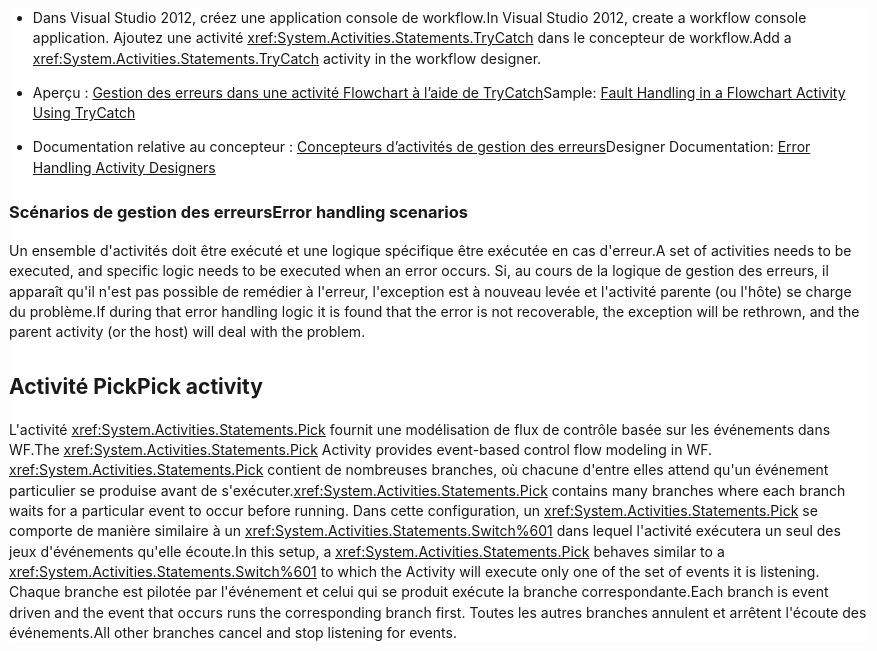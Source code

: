 - <span data-ttu-id="d923d-257">Dans Visual Studio 2012, créez une application console de workflow.</span><span class="sxs-lookup"><span data-stu-id="d923d-257">In Visual Studio 2012, create a workflow console application.</span></span> <span data-ttu-id="d923d-258">Ajoutez une activité <xref:System.Activities.Statements.TryCatch> dans le concepteur de workflow.</span><span class="sxs-lookup"><span data-stu-id="d923d-258">Add a <xref:System.Activities.Statements.TryCatch> activity in the workflow designer.</span></span>

- <span data-ttu-id="d923d-259">Aperçu : [Gestion des erreurs dans une activité Flowchart à l’aide de TryCatch](./samples/fault-handling-in-a-flowchart-activity-using-trycatch.md)</span><span class="sxs-lookup"><span data-stu-id="d923d-259">Sample: [Fault Handling in a Flowchart Activity Using TryCatch](./samples/fault-handling-in-a-flowchart-activity-using-trycatch.md)</span></span>

- <span data-ttu-id="d923d-260">Documentation relative au concepteur : [Concepteurs d’activités de gestion des erreurs](/visualstudio/workflow-designer/error-handling-activity-designers)</span><span class="sxs-lookup"><span data-stu-id="d923d-260">Designer Documentation: [Error Handling Activity Designers](/visualstudio/workflow-designer/error-handling-activity-designers)</span></span>

### <a name="error-handling-scenarios"></a><span data-ttu-id="d923d-261">Scénarios de gestion des erreurs</span><span class="sxs-lookup"><span data-stu-id="d923d-261">Error handling scenarios</span></span>

<span data-ttu-id="d923d-262">Un ensemble d'activités doit être exécuté et une logique spécifique être exécutée en cas d'erreur.</span><span class="sxs-lookup"><span data-stu-id="d923d-262">A set of activities needs to be executed, and specific logic needs to be executed when an error occurs.</span></span> <span data-ttu-id="d923d-263">Si, au cours de la logique de gestion des erreurs, il apparaît qu'il n'est pas possible de remédier à l'erreur, l'exception est à nouveau levée et l'activité parente (ou l'hôte) se charge du problème.</span><span class="sxs-lookup"><span data-stu-id="d923d-263">If during that error handling logic it is found that the error is not recoverable, the exception will be rethrown, and the parent activity (or the host) will deal with the problem.</span></span>

## <a name="pick-activity"></a><span data-ttu-id="d923d-264">Activité Pick</span><span class="sxs-lookup"><span data-stu-id="d923d-264">Pick activity</span></span>

<span data-ttu-id="d923d-265">L'activité <xref:System.Activities.Statements.Pick> fournit une modélisation de flux de contrôle basée sur les événements dans WF.</span><span class="sxs-lookup"><span data-stu-id="d923d-265">The <xref:System.Activities.Statements.Pick> Activity provides event-based control flow modeling in WF.</span></span> <span data-ttu-id="d923d-266"><xref:System.Activities.Statements.Pick> contient de nombreuses branches, où chacune d'entre elles attend qu'un événement particulier se produise avant de s'exécuter.</span><span class="sxs-lookup"><span data-stu-id="d923d-266"><xref:System.Activities.Statements.Pick> contains many branches where each branch waits for a particular event to occur before running.</span></span> <span data-ttu-id="d923d-267">Dans cette configuration, un <xref:System.Activities.Statements.Pick> se comporte de manière similaire à un <xref:System.Activities.Statements.Switch%601> dans lequel l'activité exécutera un seul des jeux d'événements qu'elle écoute.</span><span class="sxs-lookup"><span data-stu-id="d923d-267">In this setup, a <xref:System.Activities.Statements.Pick> behaves similar to a <xref:System.Activities.Statements.Switch%601> to which the Activity will execute only one of the set of events it is listening.</span></span> <span data-ttu-id="d923d-268">Chaque branche est pilotée par l'événement et celui qui se produit exécute la branche correspondante.</span><span class="sxs-lookup"><span data-stu-id="d923d-268">Each branch is event driven and the event that occurs runs the corresponding branch first.</span></span> <span data-ttu-id="d923d-269">Toutes les autres branches annulent et arrêtent l'écoute des événements.</span><span class="sxs-lookup"><span data-stu-id="d923d-269">All other branches cancel and stop listening for events.</span></span>
